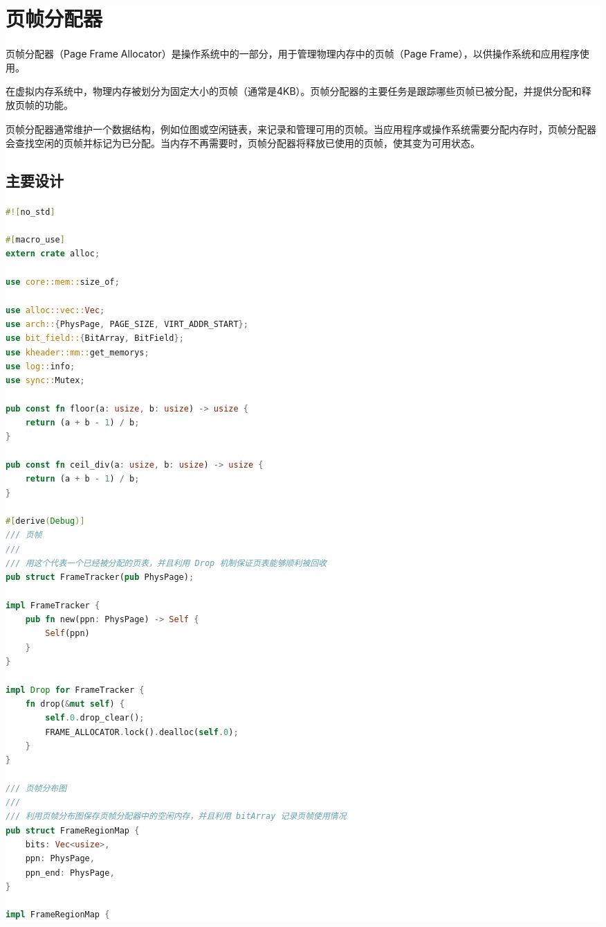 # 页帧分配器

页帧分配器（Page Frame Allocator）是操作系统中的一部分，用于管理物理内存中的页帧（Page Frame），以供操作系统和应用程序使用。

在虚拟内存系统中，物理内存被划分为固定大小的页帧（通常是4KB）。页帧分配器的主要任务是跟踪哪些页帧已被分配，并提供分配和释放页帧的功能。

页帧分配器通常维护一个数据结构，例如位图或空闲链表，来记录和管理可用的页帧。当应用程序或操作系统需要分配内存时，页帧分配器会查找空闲的页帧并标记为已分配。当内存不再需要时，页帧分配器将释放已使用的页帧，使其变为可用状态。

## 主要设计

```rust
#![no_std]

#[macro_use]
extern crate alloc;

use core::mem::size_of;

use alloc::vec::Vec;
use arch::{PhysPage, PAGE_SIZE, VIRT_ADDR_START};
use bit_field::{BitArray, BitField};
use kheader::mm::get_memorys;
use log::info;
use sync::Mutex;

pub const fn floor(a: usize, b: usize) -> usize {
    return (a + b - 1) / b;
}

pub const fn ceil_div(a: usize, b: usize) -> usize {
    return (a + b - 1) / b;
}

#[derive(Debug)]
/// 页帧
///
/// 用这个代表一个已经被分配的页表，并且利用 Drop 机制保证页表能够顺利被回收
pub struct FrameTracker(pub PhysPage);

impl FrameTracker {
    pub fn new(ppn: PhysPage) -> Self {
        Self(ppn)
    }
}

impl Drop for FrameTracker {
    fn drop(&mut self) {
        self.0.drop_clear();
        FRAME_ALLOCATOR.lock().dealloc(self.0);
    }
}

/// 页帧分布图
///
/// 利用页帧分布图保存页帧分配器中的空闲内存，并且利用 bitArray 记录页帧使用情况
pub struct FrameRegionMap {
    bits: Vec<usize>,
    ppn: PhysPage,
    ppn_end: PhysPage,
}

impl FrameRegionMap {
```